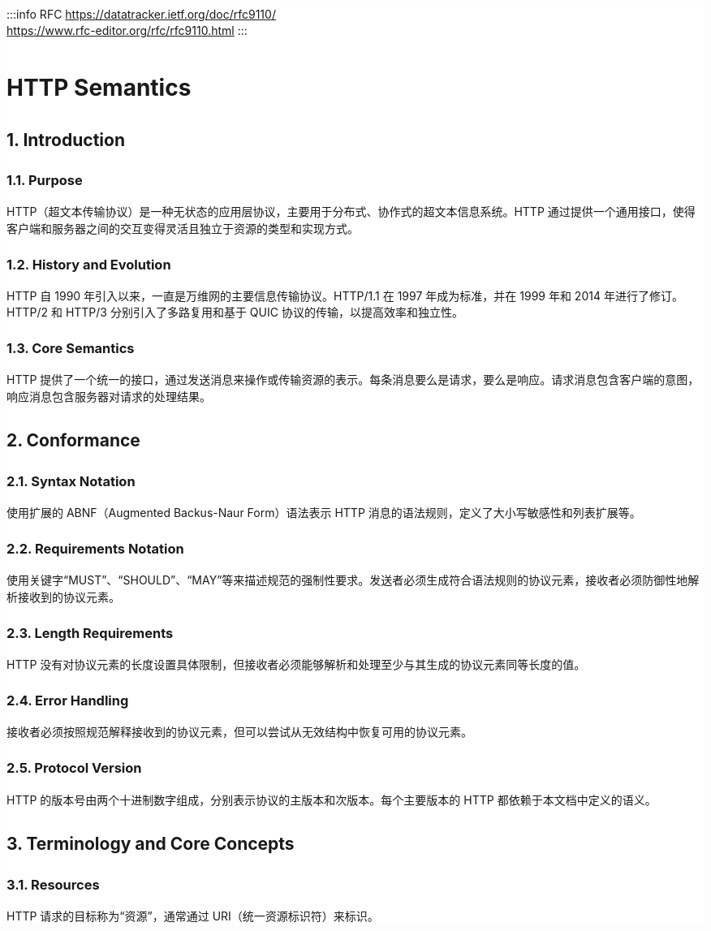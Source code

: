 :::info RFC
<https://datatracker.ietf.org/doc/rfc9110/>  
<https://www.rfc-editor.org/rfc/rfc9110.html>
:::

# HTTP Semantics

## 1. Introduction

### 1.1. Purpose

HTTP（超文本传输协议）是一种无状态的应用层协议，主要用于分布式、协作式的超文本信息系统。HTTP 通过提供一个通用接口，使得客户端和服务器之间的交互变得灵活且独立于资源的类型和实现方式。

### 1.2. History and Evolution

HTTP 自 1990 年引入以来，一直是万维网的主要信息传输协议。HTTP/1.1 在 1997 年成为标准，并在 1999 年和 2014 年进行了修订。HTTP/2 和 HTTP/3 分别引入了多路复用和基于 QUIC 协议的传输，以提高效率和独立性。

### 1.3. Core Semantics

HTTP 提供了一个统一的接口，通过发送消息来操作或传输资源的表示。每条消息要么是请求，要么是响应。请求消息包含客户端的意图，响应消息包含服务器对请求的处理结果。

## 2. Conformance

### 2.1. Syntax Notation

使用扩展的 ABNF（Augmented Backus-Naur Form）语法表示 HTTP 消息的语法规则，定义了大小写敏感性和列表扩展等。

### 2.2. Requirements Notation

使用关键字“MUST”、“SHOULD”、“MAY”等来描述规范的强制性要求。发送者必须生成符合语法规则的协议元素，接收者必须防御性地解析接收到的协议元素。

### 2.3. Length Requirements

HTTP 没有对协议元素的长度设置具体限制，但接收者必须能够解析和处理至少与其生成的协议元素同等长度的值。

### 2.4. Error Handling

接收者必须按照规范解释接收到的协议元素，但可以尝试从无效结构中恢复可用的协议元素。

### 2.5. Protocol Version

HTTP 的版本号由两个十进制数字组成，分别表示协议的主版本和次版本。每个主要版本的 HTTP 都依赖于本文档中定义的语义。

## 3. Terminology and Core Concepts

### 3.1. Resources

HTTP 请求的目标称为“资源”，通常通过 URI（统一资源标识符）来标识。

